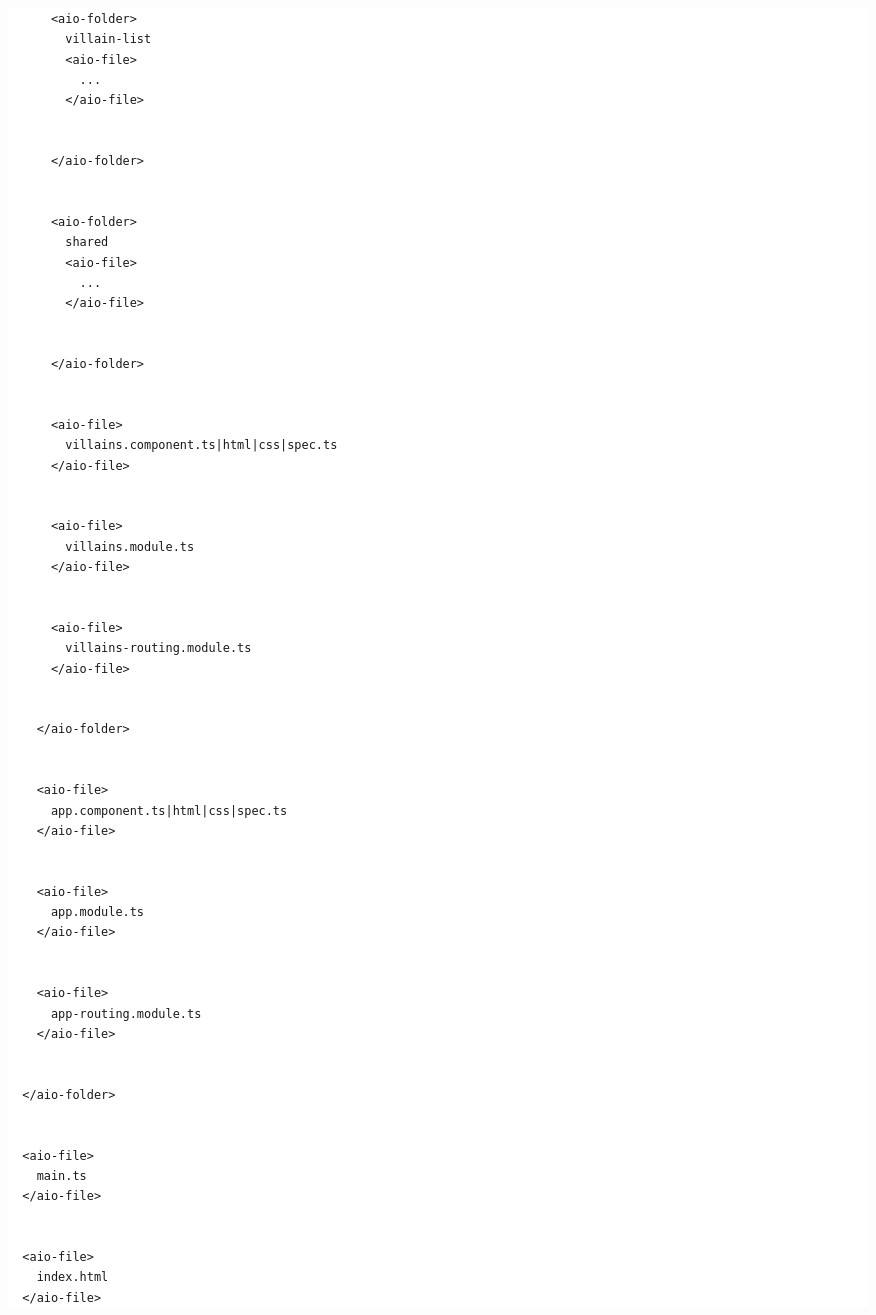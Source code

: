 
          <aio-folder>
            villain-list
            <aio-file>
              ...
            </aio-file>


          </aio-folder>


          <aio-folder>
            shared
            <aio-file>
              ...
            </aio-file>


          </aio-folder>


          <aio-file>
            villains.component.ts|html|css|spec.ts
          </aio-file>


          <aio-file>
            villains.module.ts
          </aio-file>


          <aio-file>
            villains-routing.module.ts
          </aio-file>


        </aio-folder>


        <aio-file>
          app.component.ts|html|css|spec.ts
        </aio-file>


        <aio-file>
          app.module.ts
        </aio-file>


        <aio-file>
          app-routing.module.ts
        </aio-file>


      </aio-folder>


      <aio-file>
        main.ts
      </aio-file>


      <aio-file>
        index.html
      </aio-file>
